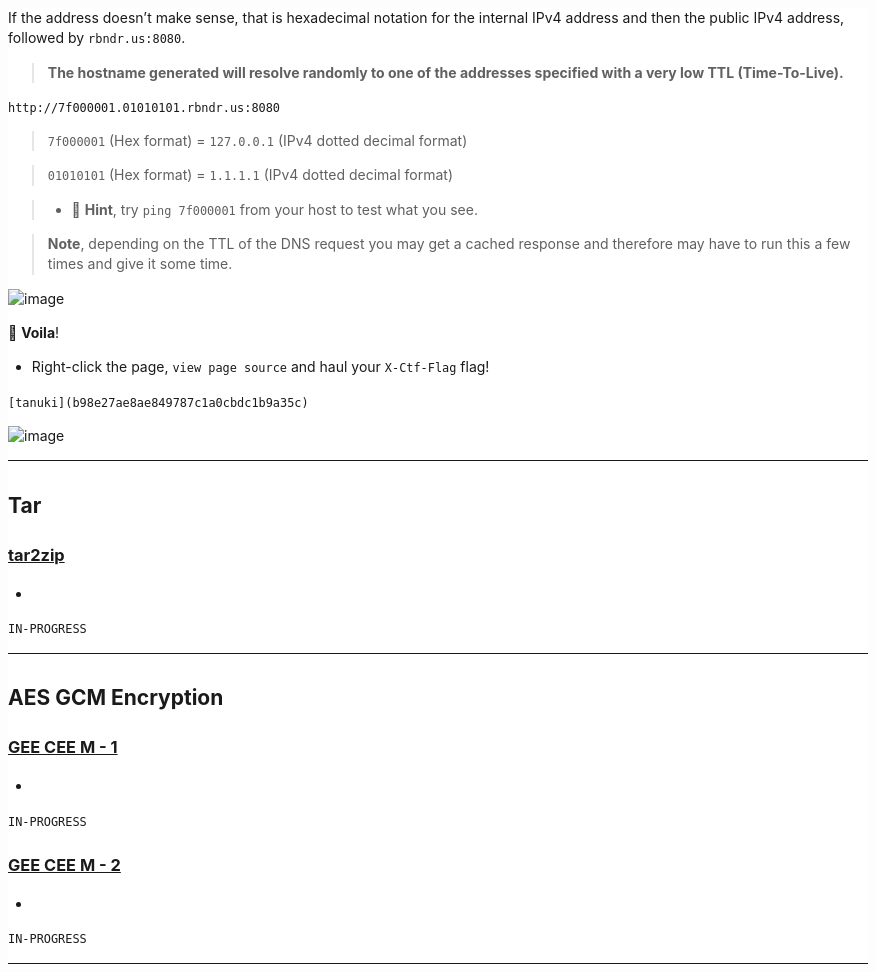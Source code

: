 If the address doesn’t make sense, that is hexadecimal notation for the internal IPv4 address and then the public IPv4 address, followed by `rbndr.us:8080`.
<br>
  > **The hostname generated will resolve randomly to one of the addresses specified with a very low TTL (Time-To-Live).**

`http://7f000001.01010101.rbndr.us:8080`

  > `7f000001` (Hex format) = `127.0.0.1` (IPv4 dotted decimal format)
  
  > `01010101` (Hex format) = `1.1.1.1` (IPv4 dotted decimal format)


  > - 🧠 **Hint**, try `ping 7f000001` from your host to test what you see.
  
  > **Note**, depending on the TTL of the DNS request you may get a cached response and therefore may have to run this a few times and give it some time.

![image](https://user-images.githubusercontent.com/104169244/229268895-93083ea4-41e6-40e9-8c14-a299d2424947.png)

🙌 **Voila**!

* Right-click the page, `view page source` and haul your `X-Ctf-Flag` flag!

`[tanuki](b98e27ae8ae849787c1a0cbdc1b9a35c)`

![image](https://user-images.githubusercontent.com/104169244/229268905-38fad138-4c97-4ec3-bcd3-76b00ae4ae49.png)

----------------------------------------------------------------

## Tar
### [tar2zip](http://capture.local.thetanuki.io/tar2zip)

* 

`IN-PROGRESS`

----------------------------------------------------------------

## AES GCM Encryption
### [GEE CEE M - 1](http://capture.local.thetanuki.io/gee-cee-m)

* 

`IN-PROGRESS`

### [GEE CEE M - 2](http://capture.local.thetanuki.io/gee-cee-m-two)

* 

`IN-PROGRESS`

----------------------------------------------------------------
